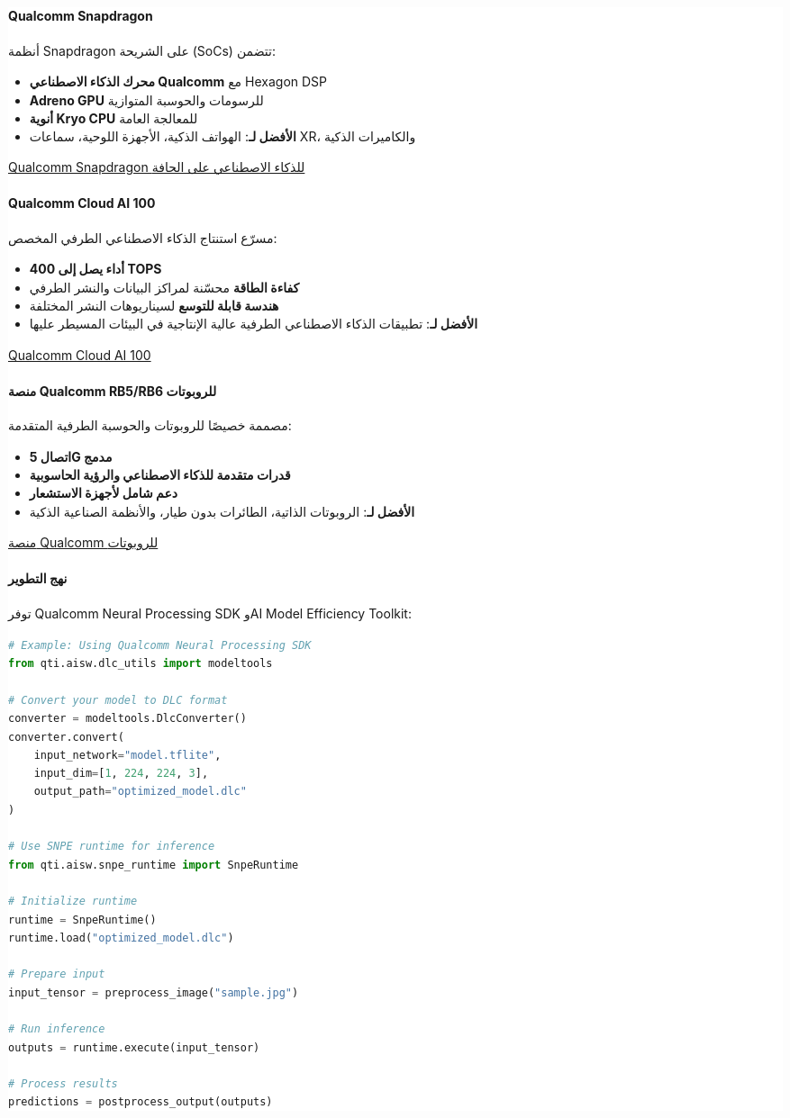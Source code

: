 #### Qualcomm Snapdragon

أنظمة Snapdragon على الشريحة (SoCs) تتضمن:

- **محرك الذكاء الاصطناعي Qualcomm** مع Hexagon DSP
- **Adreno GPU** للرسومات والحوسبة المتوازية
- **أنوية Kryo CPU** للمعالجة العامة
- **الأفضل لـ**: الهواتف الذكية، الأجهزة اللوحية، سماعات XR، والكاميرات الذكية

[Qualcomm Snapdragon للذكاء الاصطناعي على الحافة](https://www.qualcomm.com/products/mobile/snapdragon/pcs/product-list)

#### Qualcomm Cloud AI 100

مسرّع استنتاج الذكاء الاصطناعي الطرفي المخصص:

- **أداء يصل إلى 400 TOPS**
- **كفاءة الطاقة** محسّنة لمراكز البيانات والنشر الطرفي
- **هندسة قابلة للتوسع** لسيناريوهات النشر المختلفة
- **الأفضل لـ**: تطبيقات الذكاء الاصطناعي الطرفية عالية الإنتاجية في البيئات المسيطر عليها

[Qualcomm Cloud AI 100](https://www.qualcomm.com/products/technology/processors/cloud-artificial-intelligence)

#### منصة Qualcomm RB5/RB6 للروبوتات

مصممة خصيصًا للروبوتات والحوسبة الطرفية المتقدمة:

- **اتصال 5G مدمج**
- **قدرات متقدمة للذكاء الاصطناعي والرؤية الحاسوبية**
- **دعم شامل لأجهزة الاستشعار**
- **الأفضل لـ**: الروبوتات الذاتية، الطائرات بدون طيار، والأنظمة الصناعية الذكية

[منصة Qualcomm للروبوتات](https://www.qualcomm.com/products/application/robotics/qualcomm-robotics-rb6-platform)

#### نهج التطوير

توفر Qualcomm Neural Processing SDK وAI Model Efficiency Toolkit:

```python
# Example: Using Qualcomm Neural Processing SDK
from qti.aisw.dlc_utils import modeltools

# Convert your model to DLC format
converter = modeltools.DlcConverter()
converter.convert(
    input_network="model.tflite",
    input_dim=[1, 224, 224, 3],
    output_path="optimized_model.dlc"
)

# Use SNPE runtime for inference
from qti.aisw.snpe_runtime import SnpeRuntime

# Initialize runtime
runtime = SnpeRuntime()
runtime.load("optimized_model.dlc")

# Prepare input
input_tensor = preprocess_image("sample.jpg")

# Run inference
outputs = runtime.execute(input_tensor)

# Process results
predictions = postprocess_output(outputs)
```

